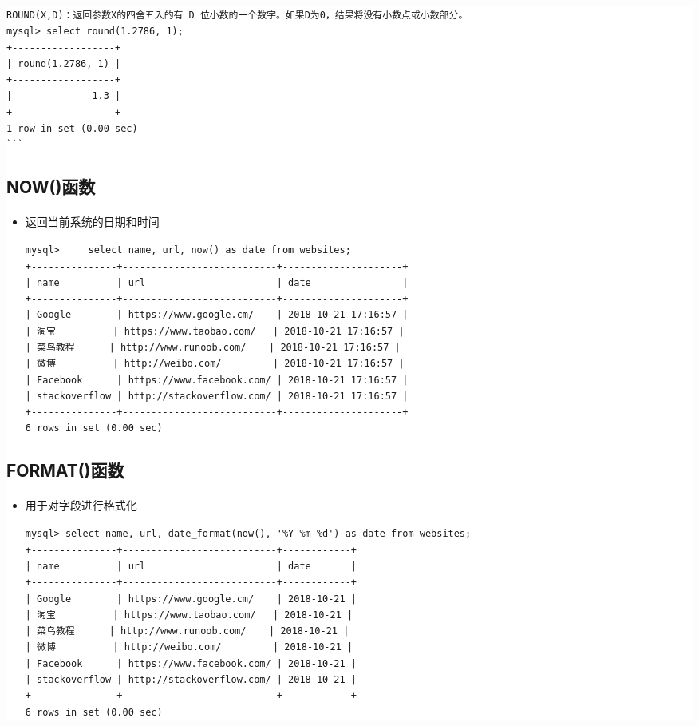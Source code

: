 
    ROUND(X,D)：返回参数X的四舍五入的有 D 位小数的一个数字。如果D为0，结果将没有小数点或小数部分。
    mysql> select round(1.2786, 1);
    +------------------+
    | round(1.2786, 1) |
    +------------------+
    |              1.3 |
    +------------------+
    1 row in set (0.00 sec)
    ```

## NOW()函数
- 返回当前系统的日期和时间
    ```
    mysql>     select name, url, now() as date from websites;
    +---------------+---------------------------+---------------------+
    | name          | url                       | date                |
    +---------------+---------------------------+---------------------+
    | Google        | https://www.google.cm/    | 2018-10-21 17:16:57 |
    | 淘宝          | https://www.taobao.com/   | 2018-10-21 17:16:57 |
    | 菜鸟教程      | http://www.runoob.com/    | 2018-10-21 17:16:57 |
    | 微博          | http://weibo.com/         | 2018-10-21 17:16:57 |
    | Facebook      | https://www.facebook.com/ | 2018-10-21 17:16:57 |
    | stackoverflow | http://stackoverflow.com/ | 2018-10-21 17:16:57 |
    +---------------+---------------------------+---------------------+
    6 rows in set (0.00 sec)

    ```

## FORMAT()函数
- 用于对字段进行格式化
    ```
    mysql> select name, url, date_format(now(), '%Y-%m-%d') as date from websites;
    +---------------+---------------------------+------------+
    | name          | url                       | date       |
    +---------------+---------------------------+------------+
    | Google        | https://www.google.cm/    | 2018-10-21 |
    | 淘宝          | https://www.taobao.com/   | 2018-10-21 |
    | 菜鸟教程      | http://www.runoob.com/    | 2018-10-21 |
    | 微博          | http://weibo.com/         | 2018-10-21 |
    | Facebook      | https://www.facebook.com/ | 2018-10-21 |
    | stackoverflow | http://stackoverflow.com/ | 2018-10-21 |
    +---------------+---------------------------+------------+
    6 rows in set (0.00 sec)
    ```

